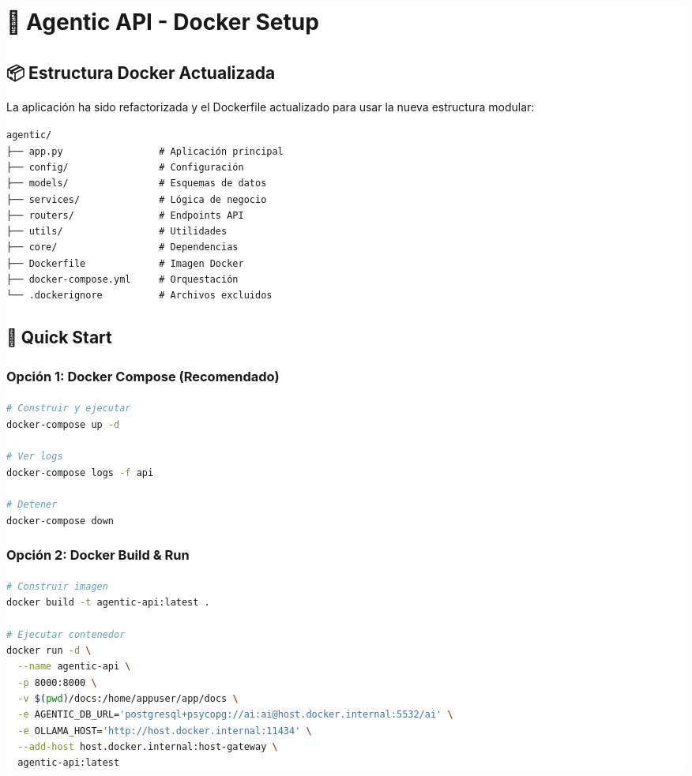 # 🐳 Agentic API - Docker Setup

## 📦 Estructura Docker Actualizada

La aplicación ha sido refactorizada y el Dockerfile actualizado para usar la nueva estructura modular:

```
agentic/
├── app.py                 # Aplicación principal
├── config/                # Configuración
├── models/                # Esquemas de datos
├── services/              # Lógica de negocio
├── routers/               # Endpoints API
├── utils/                 # Utilidades
├── core/                  # Dependencias
├── Dockerfile             # Imagen Docker
├── docker-compose.yml     # Orquestación
└── .dockerignore          # Archivos excluidos
```

## 🚀 Quick Start

### Opción 1: Docker Compose (Recomendado)

```bash
# Construir y ejecutar
docker-compose up -d

# Ver logs
docker-compose logs -f api

# Detener
docker-compose down
```

### Opción 2: Docker Build & Run

```bash
# Construir imagen
docker build -t agentic-api:latest .

# Ejecutar contenedor
docker run -d \
  --name agentic-api \
  -p 8000:8000 \
  -v $(pwd)/docs:/home/appuser/app/docs \
  -e AGENTIC_DB_URL='postgresql+psycopg://ai:ai@host.docker.internal:5532/ai' \
  -e OLLAMA_HOST='http://host.docker.internal:11434' \
  --add-host host.docker.internal:host-gateway \
  agentic-api:latest
```
